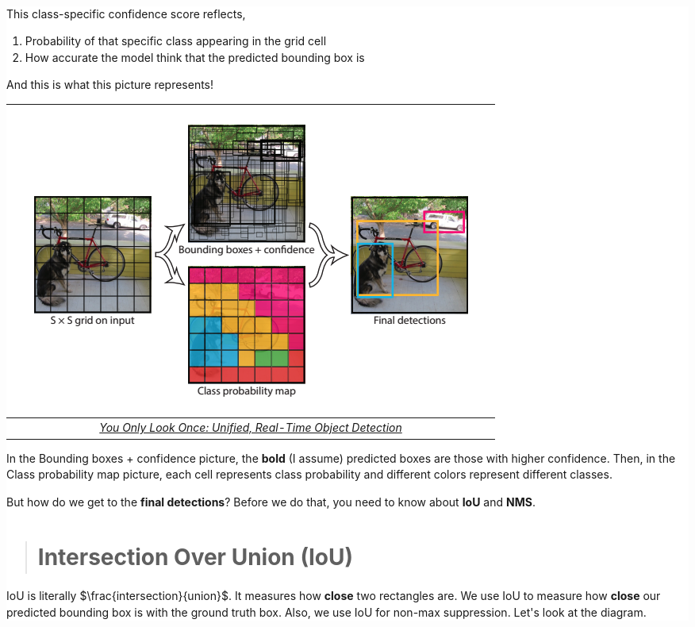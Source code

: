 This class-specific confidence score reflects,

1. Probability of that specific class appearing in the grid cell
2. How accurate the model think that the predicted bounding box is

And this is what this picture represents!

|                    ![space-1.jpg](../../assets/images/paper/yolov1/YOLO1.png)                     |
| :-----------------------------------------------------------------------------------------------: |
| _[You Only Look Once: Unified, Real-Time Object Detection](https://arxiv.org/pdf/1506.02640.pdf)_ |

In the Bounding boxes + confidence picture, the **bold** (I assume) predicted boxes are those with higher confidence. Then, in the Class probability map picture, each cell represents class probability and different colors represent different classes.

But how do we get to the **final detections**? Before we do that, you need to know about **IoU** and **NMS**.

> # Intersection Over Union (IoU)

IoU is literally $\frac{intersection}{union}$. It measures how **close** two rectangles are. We use IoU to measure how **close** our predicted bounding box is with the ground truth box. Also, we use IoU for non-max suppression. Let's look at the diagram.
